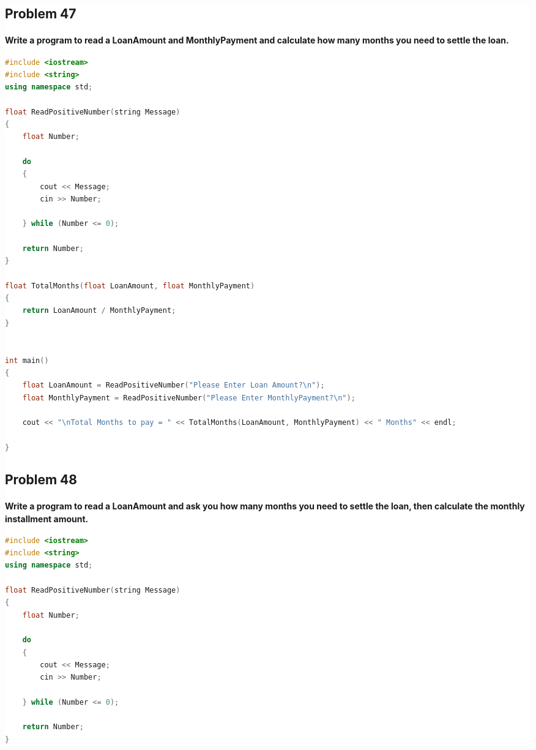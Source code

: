 ## Problem 47

**Write a program to read a LoanAmount and MonthlyPayment and calculate how many months you need to settle the loan.**  

```cpp
#include <iostream>
#include <string>
using namespace std;

float ReadPositiveNumber(string Message)
{
	float Number;

	do
	{
		cout << Message;
		cin >> Number;

	} while (Number <= 0);

	return Number;
}

float TotalMonths(float LoanAmount, float MonthlyPayment)
{
	return LoanAmount / MonthlyPayment;
}


int main()
{
	float LoanAmount = ReadPositiveNumber("Please Enter Loan Amount?\n");
	float MonthlyPayment = ReadPositiveNumber("Please Enter MonthlyPayment?\n");

	cout << "\nTotal Months to pay = " << TotalMonths(LoanAmount, MonthlyPayment) << " Months" << endl;
	
}
```

## Problem 48

**Write a program to read a LoanAmount and ask you how many months you need to settle the loan, then calculate the monthly installment amount.**  

```cpp
#include <iostream>
#include <string>
using namespace std;

float ReadPositiveNumber(string Message)
{
	float Number;

	do
	{
		cout << Message;
		cin >> Number;

	} while (Number <= 0);

	return Number;
}
```